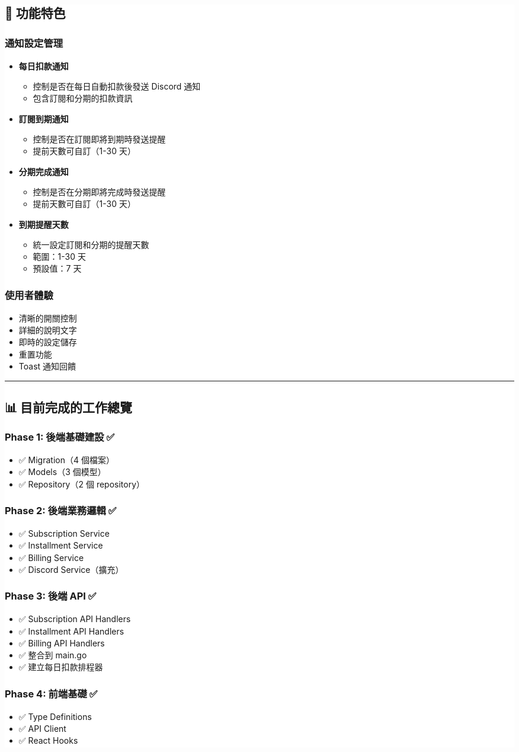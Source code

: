 
## 🎯 功能特色

### 通知設定管理
- **每日扣款通知**
  - 控制是否在每日自動扣款後發送 Discord 通知
  - 包含訂閱和分期的扣款資訊

- **訂閱到期通知**
  - 控制是否在訂閱即將到期時發送提醒
  - 提前天數可自訂（1-30 天）

- **分期完成通知**
  - 控制是否在分期即將完成時發送提醒
  - 提前天數可自訂（1-30 天）

- **到期提醒天數**
  - 統一設定訂閱和分期的提醒天數
  - 範圍：1-30 天
  - 預設值：7 天

### 使用者體驗
- 清晰的開關控制
- 詳細的說明文字
- 即時的設定儲存
- 重置功能
- Toast 通知回饋

---

## 📊 目前完成的工作總覽

### Phase 1: 後端基礎建設 ✅
- ✅ Migration（4 個檔案）
- ✅ Models（3 個模型）
- ✅ Repository（2 個 repository）

### Phase 2: 後端業務邏輯 ✅
- ✅ Subscription Service
- ✅ Installment Service
- ✅ Billing Service
- ✅ Discord Service（擴充）

### Phase 3: 後端 API ✅
- ✅ Subscription API Handlers
- ✅ Installment API Handlers
- ✅ Billing API Handlers
- ✅ 整合到 main.go
- ✅ 建立每日扣款排程器

### Phase 4: 前端基礎 ✅
- ✅ Type Definitions
- ✅ API Client
- ✅ React Hooks
